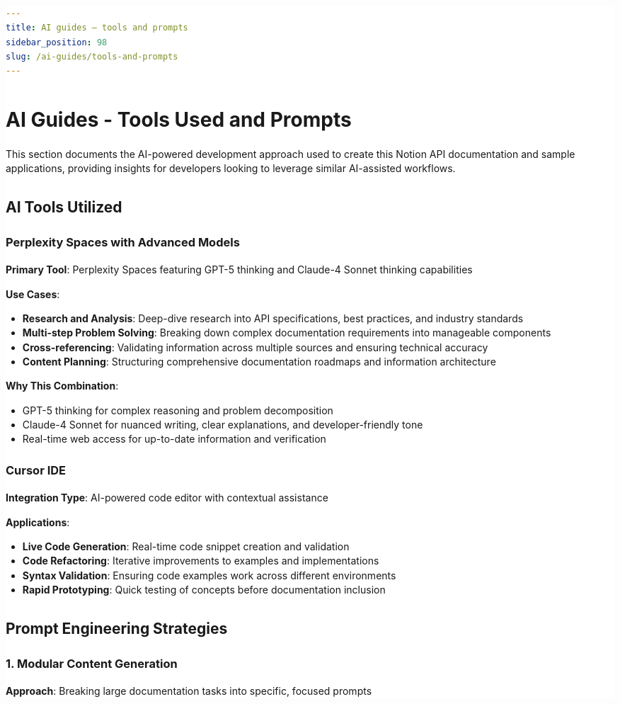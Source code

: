 ```yaml
---
title: AI guides — tools and prompts
sidebar_position: 98
slug: /ai-guides/tools-and-prompts
---
```


# AI Guides - Tools Used and Prompts

This section documents the AI-powered development approach used to create this Notion API documentation and sample applications, providing insights for developers looking to leverage similar AI-assisted workflows.

## AI Tools Utilized

### Perplexity Spaces with Advanced Models

**Primary Tool**: Perplexity Spaces featuring GPT-5 thinking and Claude-4 Sonnet thinking capabilities

**Use Cases**:
- **Research and Analysis**: Deep-dive research into API specifications, best practices, and industry standards
- **Multi-step Problem Solving**: Breaking down complex documentation requirements into manageable components  
- **Cross-referencing**: Validating information across multiple sources and ensuring technical accuracy
- **Content Planning**: Structuring comprehensive documentation roadmaps and information architecture

**Why This Combination**:
- GPT-5 thinking for complex reasoning and problem decomposition
- Claude-4 Sonnet for nuanced writing, clear explanations, and developer-friendly tone
- Real-time web access for up-to-date information and verification

### Cursor IDE

**Integration Type**: AI-powered code editor with contextual assistance

**Applications**:
- **Live Code Generation**: Real-time code snippet creation and validation
- **Code Refactoring**: Iterative improvements to examples and implementations
- **Syntax Validation**: Ensuring code examples work across different environments
- **Rapid Prototyping**: Quick testing of concepts before documentation inclusion

## Prompt Engineering Strategies

### 1. Modular Content Generation

**Approach**: Breaking large documentation tasks into specific, focused prompts
